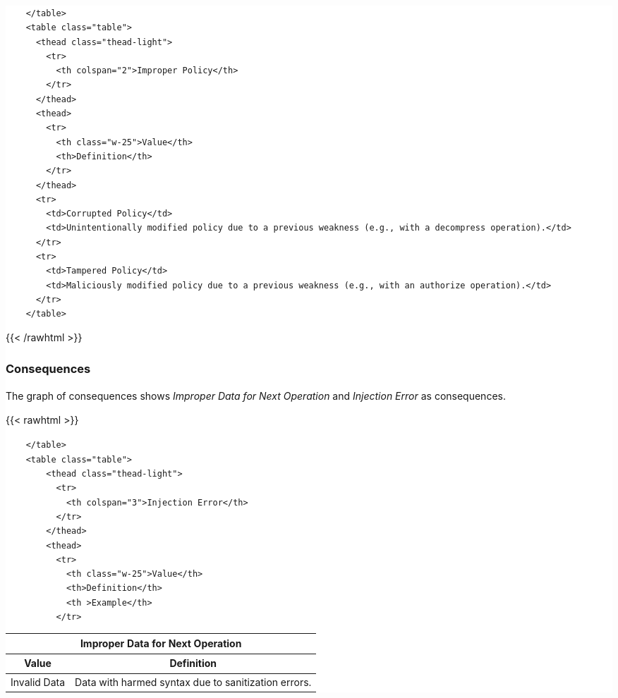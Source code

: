           

        </table>
        <table class="table">
          <thead class="thead-light">
            <tr>
              <th colspan="2">Improper Policy</th>
            </tr>
          </thead>
          <thead>
            <tr>
              <th class="w-25">Value</th>
              <th>Definition</th>
            </tr>
          </thead>
          <tr>
            <td>Corrupted Policy</td>
            <td>Unintentionally modified policy due to a previous weakness (e.g., with a decompress operation).</td>
          </tr>
          <tr>
            <td>Tampered Policy</td>
            <td>Maliciously modified policy due to a previous weakness (e.g., with an authorize operation).</td>
          </tr>
        </table>
{{< /rawhtml >}}

### Consequences

The graph of consequences shows _Improper Data for Next Operation_ and _Injection Error_ as consequences.

{{< rawhtml >}}
<table class="table">
          <thead class="thead-light">
            <tr>
              <th colspan="2">Improper Data for Next Operation</th>
            </tr>
          </thead>
          <thead>
            <tr>
              <th class="w-25">Value</th>
              <th>Definition</th>
            </tr>
          </thead>
          <tr>
            <td>Invalid Data</td>
            <td>Data with harmed syntax due to sanitization errors.</td>
          </tr>
          


        </table>
        <table class="table">
            <thead class="thead-light">
              <tr>
                <th colspan="3">Injection Error</th>
              </tr>
            </thead>
            <thead>
              <tr>
                <th class="w-25">Value</th>
                <th>Definition</th>
                <th >Example</th>
              </tr>